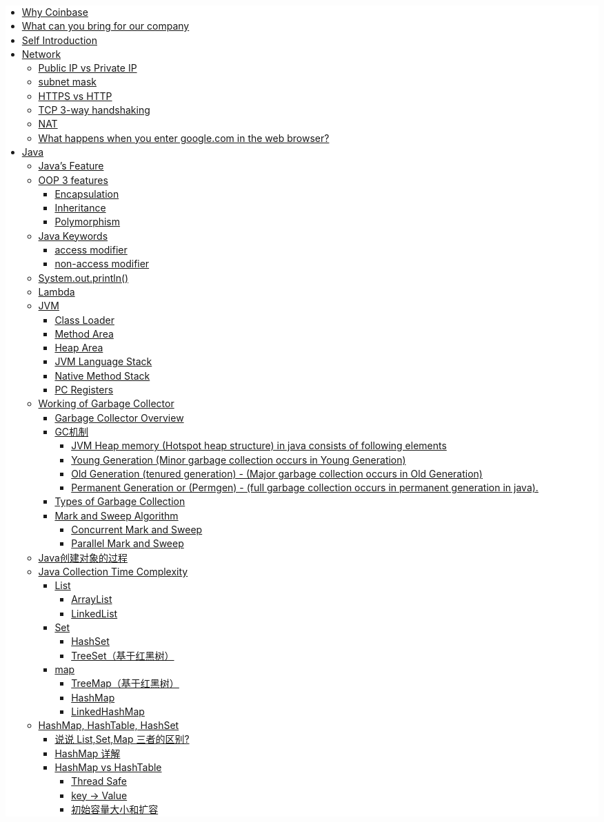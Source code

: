 - [Why Coinbase](#why-coinbase)
- [What can you bring for our company](#what-can-you-bring-for-our-company)
- [Self Introduction](#self-introduction)
- [Network](#network)
  - [Public IP vs Private IP](#public-ip-vs-private-ip)
  - [subnet mask](#subnet-mask)
  - [HTTPS vs HTTP](#https-vs-http)
  - [TCP 3-way handshaking](#tcp-3-way-handshaking)
  - [NAT](#nat)
  - [What happens when you enter google.com in the web browser?](#what-happens-when-you-enter-googlecom-in-the-web-browser)
- [Java](#java)
  - [Java’s Feature](#javas-feature)
  - [OOP 3 features](#oop-3-features)
    - [Encapsulation](#encapsulation)
    - [Inheritance](#inheritance)
    - [Polymorphism](#polymorphism)
  - [Java Keywords](#java-keywords)
    - [access modifier](#access-modifier)
    - [non-access modifier](#non-access-modifier)
  - [System.out.println()](#systemoutprintln)
  - [Lambda](#lambda)
  - [JVM](#jvm)
    - [Class Loader](#class-loader)
    - [Method Area](#method-area)
    - [Heap Area](#heap-area)
    - [JVM Language Stack](#jvm-language-stack)
    - [Native Method Stack](#native-method-stack)
    - [PC Registers](#pc-registers)
  - [Working of Garbage Collector](#working-of-garbage-collector)
    - [Garbage Collector Overview](#garbage-collector-overview)
    - [GC机制](#gc机制)
      - [JVM Heap memory (Hotspot heap structure)  in java consists of following elements](#jvm-heap-memory-hotspot-heap-structure--in-java-consists-of-following-elements)
      - [Young Generation (Minor garbage collection occurs in Young Generation)](#young-generation-minor-garbage-collection-occurs-in-young-generation)
      - [Old Generation (tenured generation) - (Major garbage collection occurs in Old Generation)](#old-generation-tenured-generation---major-garbage-collection-occurs-in-old-generation)
      - [Permanent Generation or (Permgen) - (full garbage collection occurs in permanent generation in java).](#permanent-generation-or-permgen---full-garbage-collection-occurs-in-permanent-generation-in-java)
    - [Types of Garbage Collection](#types-of-garbage-collection)
    - [Mark and Sweep Algorithm](#mark-and-sweep-algorithm)
      - [Concurrent Mark and Sweep](#concurrent-mark-and-sweep)
      - [Parallel Mark and Sweep](#parallel-mark-and-sweep)
  - [Java创建对象的过程](#java创建对象的过程)
  - [Java Collection Time Complexity](#java-collection-time-complexity)
    - [List](#list)
      - [ArrayList](#arraylist)
      - [LinkedList](#linkedlist)
    - [Set](#set)
      - [HashSet](#hashset)
      - [TreeSet（基于红黑树）](#treeset基于红黑树)
    - [map](#map)
      - [TreeMap（基于红黑树）](#treemap基于红黑树)
      - [HashMap](#hashmap)
      - [LinkedHashMap](#linkedhashmap)
  - [HashMap, HashTable, HashSet](#hashmap-hashtable-hashset)
    - [说说 List,Set,Map 三者的区别?](#说说-listsetmap-三者的区别)
    - [HashMap 详解](#hashmap-详解)
    - [HashMap vs HashTable](#hashmap-vs-hashtable)
      - [Thread Safe](#thread-safe)
      - [key -> Value](#key---value)
      - [初始容量大小和扩容](#初始容量大小和扩容)